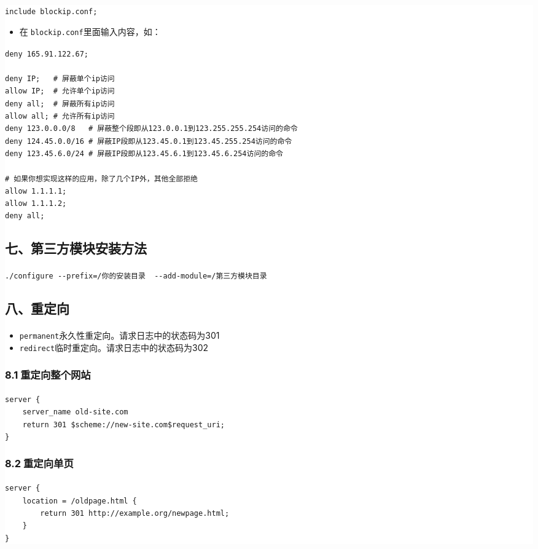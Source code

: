 ```nginx
include blockip.conf;

```

* 在  `blockip.conf`里面输入内容，如：    

```nginx
deny 165.91.122.67;

deny IP;   # 屏蔽单个ip访问
allow IP;  # 允许单个ip访问
deny all;  # 屏蔽所有ip访问
allow all; # 允许所有ip访问
deny 123.0.0.0/8   # 屏蔽整个段即从123.0.0.1到123.255.255.254访问的命令
deny 124.45.0.0/16 # 屏蔽IP段即从123.45.0.1到123.45.255.254访问的命令
deny 123.45.6.0/24 # 屏蔽IP段即从123.45.6.1到123.45.6.254访问的命令

# 如果你想实现这样的应用，除了几个IP外，其他全部拒绝
allow 1.1.1.1; 
allow 1.1.1.2;
deny all;

```

## 七、第三方模块安装方法  

```nginx
./configure --prefix=/你的安装目录  --add-module=/第三方模块目录

```

## 八、重定向  

*   `permanent`永久性重定向。请求日志中的状态码为301    
*   `redirect`临时重定向。请求日志中的状态码为302    

### 8.1 重定向整个网站  

```nginx
server {
    server_name old-site.com
    return 301 $scheme://new-site.com$request_uri;
}

```

### 8.2 重定向单页  

```nginx
server {
    location = /oldpage.html {
        return 301 http://example.org/newpage.html;
    }
}

```
